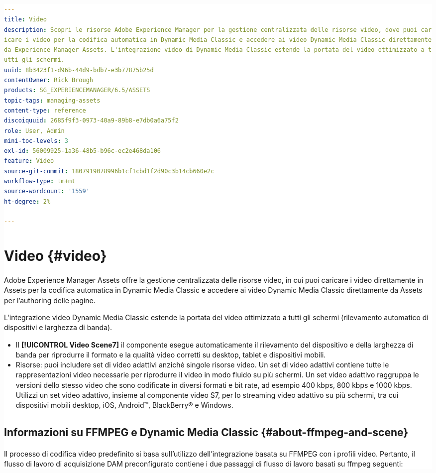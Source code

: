 ```yaml
---
title: Video
description: Scopri le risorse Adobe Experience Manager per la gestione centralizzata delle risorse video, dove puoi caricare i video per la codifica automatica in Dynamic Media Classic e accedere ai video Dynamic Media Classic direttamente da Experience Manager Assets. L'integrazione video di Dynamic Media Classic estende la portata del video ottimizzato a tutti gli schermi.
uuid: 8b3423f1-d96b-44d9-bdb7-e3b77875b25d
contentOwner: Rick Brough
products: SG_EXPERIENCEMANAGER/6.5/ASSETS
topic-tags: managing-assets
content-type: reference
discoiquuid: 2685f9f3-0973-40a9-89b8-e7db0a6a75f2
role: User, Admin
mini-toc-levels: 3
exl-id: 56009925-1a36-48b5-b96c-ec2e468da106
feature: Video
source-git-commit: 1807919078996b1cf1cbd1f2d90c3b14cb660e2c
workflow-type: tm+mt
source-wordcount: '1559'
ht-degree: 2%

---
```


# Video {#video}

Adobe Experience Manager Assets offre la gestione centralizzata delle risorse video, in cui puoi caricare i video direttamente in Assets per la codifica automatica in Dynamic Media Classic e accedere ai video Dynamic Media Classic direttamente da Assets per l’authoring delle pagine.

L&#39;integrazione video Dynamic Media Classic estende la portata del video ottimizzato a tutti gli schermi (rilevamento automatico di dispositivi e larghezza di banda).

* Il **[!UICONTROL Video Scene7]** il componente esegue automaticamente il rilevamento del dispositivo e della larghezza di banda per riprodurre il formato e la qualità video corretti su desktop, tablet e dispositivi mobili.
* Risorse: puoi includere set di video adattivi anziché singole risorse video. Un set di video adattivi contiene tutte le rappresentazioni video necessarie per riprodurre il video in modo fluido su più schermi. Un set video adattivo raggruppa le versioni dello stesso video che sono codificate in diversi formati e bit rate, ad esempio 400 kbps, 800 kbps e 1000 kbps. Utilizzi un set video adattivo, insieme al componente video S7, per lo streaming video adattivo su più schermi, tra cui dispositivi mobili desktop, iOS, Android™, BlackBerry® e Windows.


## Informazioni su FFMPEG e Dynamic Media Classic {#about-ffmpeg-and-scene}

Il processo di codifica video predefinito si basa sull’utilizzo dell’integrazione basata su FFMPEG con i profili video. Pertanto, il flusso di lavoro di acquisizione DAM preconfigurato contiene i due passaggi di flusso di lavoro basati su ffmpeg seguenti:
